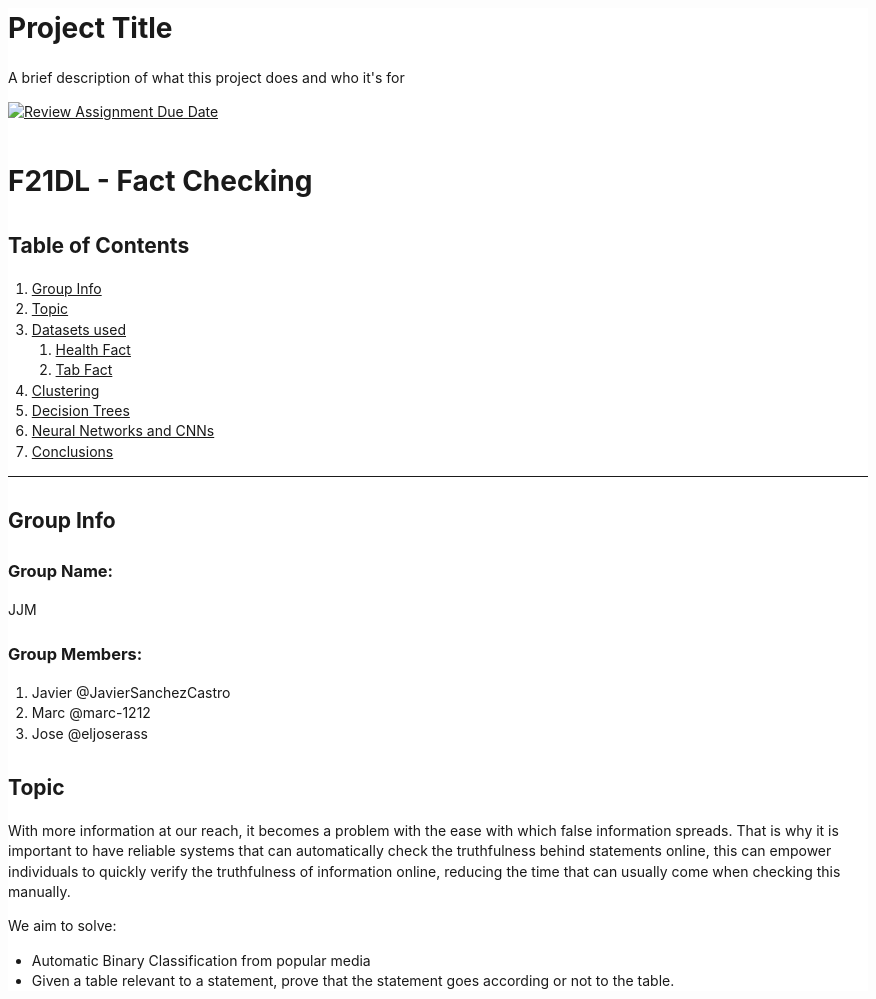 
# Project Title

A brief description of what this project does and who it's for

[![Review Assignment Due Date](https://classroom.github.com/assets/deadline-readme-button-24ddc0f5d75046c5622901739e7c5dd533143b0c8e959d652212380cedb1ea36.svg)](https://classroom.github.com/a/58HShPQN)
# F21DL - Fact Checking

## Table of Contents

1. [Group Info](#group_info)
2. [Topic](#topic)
3. [Datasets used](#datasets)
    1. [Health Fact](#healthfact)
    2. [Tab Fact](#tabfact)
4. [Clustering](#clustering)
5. [Decision Trees](#decision-trees)
6. [Neural Networks and CNNs](#cnn)
7. [Conclusions](#conclusions)



---

## Group Info <a id="group_info"></a>

### Group Name:
JJM

### Group Members:
1. Javier @JavierSanchezCastro
2. Marc @marc-1212
3. Jose @eljoserass


## Topic <a id="topic"></a>

With more information at our reach, it becomes a problem with the ease with which false information spreads. That is why it is important to have reliable systems that can automatically check the truthfulness behind statements online, this can empower individuals to quickly verify the truthfulness of information online, reducing the time that can usually come when checking this manually.

We aim to solve:

- Automatic Binary Classification from popular media
- Given a table relevant to a statement, prove that the statement goes according or not to the table.

